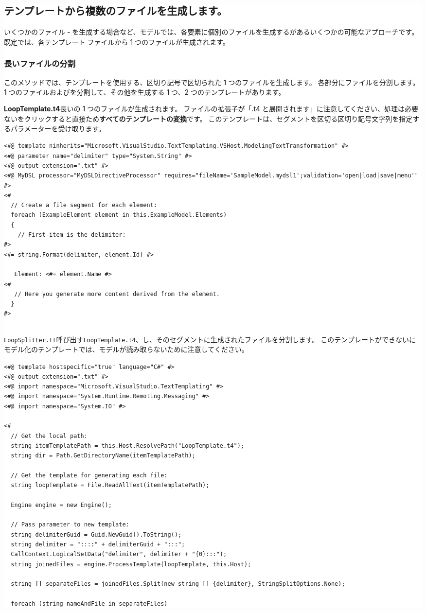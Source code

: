 ## <a name="generating-multiple-files-from-a-template"></a>テンプレートから複数のファイルを生成します。  
 いくつかのファイル - を生成する場合など、モデルでは、各要素に個別のファイルを生成するがあるいくつかの可能なアプローチです。 既定では、各テンプレート ファイルから 1 つのファイルが生成されます。  
  
### <a name="splitting-a-long-file"></a>長いファイルの分割  
 このメソッドでは、テンプレートを使用する、区切り記号で区切られた 1 つのファイルを生成します。 各部分にファイルを分割します。 1 つのファイルおよびを分割して、その他を生成する 1 つ、2 つのテンプレートがあります。  
  
 **LoopTemplate.t4**長いの 1 つのファイルが生成されます。 ファイルの拡張子が「.t4 と展開されます」に注意してください、処理は必要ないをクリックすると直接ため**すべてのテンプレートの変換**です。 このテンプレートは、セグメントを区切る区切り記号文字列を指定するパラメーターを受け取ります。  
  
```  
<#@ template ninherits="Microsoft.VisualStudio.TextTemplating.VSHost.ModelingTextTransformation" #>  
<#@ parameter name="delimiter" type="System.String" #>  
<#@ output extension=".txt" #>  
<#@ MyDSL processor="MyDSLDirectiveProcessor" requires="fileName='SampleModel.mydsl1';validation='open|load|save|menu'" #>  
<#  
  // Create a file segment for each element:  
  foreach (ExampleElement element in this.ExampleModel.Elements)   
  {   
    // First item is the delimiter:  
#>  
<#= string.Format(delimiter, element.Id) #>  
  
   Element: <#= element.Name #>  
<#  
   // Here you generate more content derived from the element.  
  }  
#>  
  
```  
  
 `LoopSplitter.tt`呼び出す`LoopTemplate.t4`、し、そのセグメントに生成されたファイルを分割します。 このテンプレートができないにモデル化のテンプレートでは、モデルが読み取らないために注意してください。  
  
```  
<#@ template hostspecific="true" language="C#" #>  
<#@ output extension=".txt" #>  
<#@ import namespace="Microsoft.VisualStudio.TextTemplating" #>  
<#@ import namespace="System.Runtime.Remoting.Messaging" #>  
<#@ import namespace="System.IO" #>  
  
<#  
  // Get the local path:  
  string itemTemplatePath = this.Host.ResolvePath("LoopTemplate.t4");  
  string dir = Path.GetDirectoryName(itemTemplatePath);  
  
  // Get the template for generating each file:  
  string loopTemplate = File.ReadAllText(itemTemplatePath);  
  
  Engine engine = new Engine();  
  
  // Pass parameter to new template:  
  string delimiterGuid = Guid.NewGuid().ToString();  
  string delimiter = "::::" + delimiterGuid + ":::";  
  CallContext.LogicalSetData("delimiter", delimiter + "{0}:::");   
  string joinedFiles = engine.ProcessTemplate(loopTemplate, this.Host);  
  
  string [] separateFiles = joinedFiles.Split(new string [] {delimiter}, StringSplitOptions.None);  
  
  foreach (string nameAndFile in separateFiles)   
```